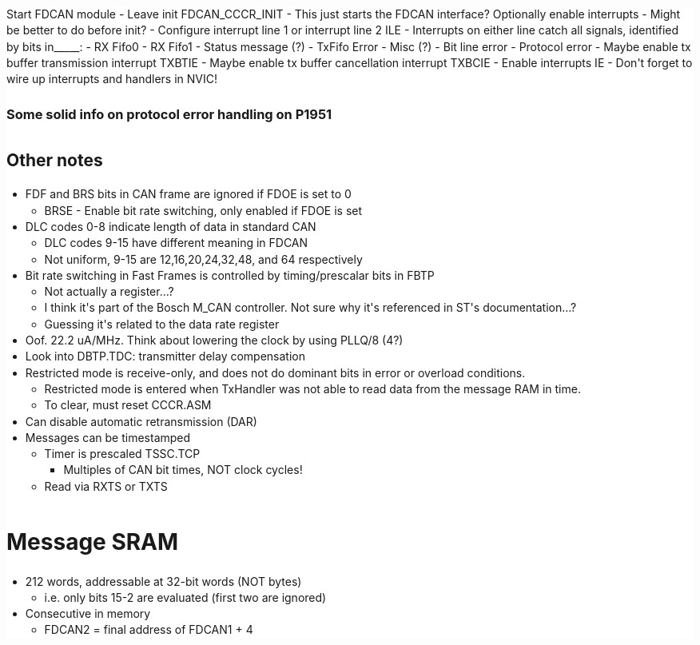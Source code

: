   Start FDCAN module
    - Leave init FDCAN_CCCR_INIT
    - This just starts the FDCAN interface?
  Optionally enable interrupts
    - Might be better to do before init?
    - Configure interrupt line 1 or interrupt line 2 ILE
      - Interrupts on either line catch all signals, identified by bits in_____:
        - RX Fifo0
        - RX Fifo1
        - Status message (?)
        - TxFifo Error
        - Misc (?)
        - Bit line error
        - Protocol error
    - Maybe enable tx buffer transmission interrupt TXBTIE
    - Maybe enable tx buffer cancellation interrupt TXBCIE
    - Enable interrupts IE
    - Don't forget to wire up interrupts and handlers in NVIC!
  
  ### Some solid info on protocol error handling on P1951

  ## Other notes
  - FDF and BRS bits in CAN frame are ignored if FDOE is set to 0
    - BRSE - Enable bit rate switching, only enabled if FDOE is set
  - DLC codes 0-8 indicate length of data in standard CAN
    - DLC codes 9-15 have different meaning in FDCAN
    - Not uniform, 9-15 are 12,16,20,24,32,48, and 64 respectively
  - Bit rate switching in Fast Frames is controlled by timing/prescalar bits in
    FBTP
    - Not actually a register...?
    - I think it's part of the Bosch M_CAN controller. Not sure why it's
      referenced in ST's documentation...?
    - Guessing it's related to the data rate register
  - Oof. 22.2 uA/MHz. Think about lowering the clock by using PLLQ/8 (4?)
  - Look into DBTP.TDC: transmitter delay compensation
  - Restricted mode is receive-only, and does not do dominant bits in error or
    overload conditions.
    - Restricted mode is entered when TxHandler was not able to read data from
      the message RAM in time.
    - To clear, must reset CCCR.ASM
  - Can disable automatic retransmission (DAR)
  - Messages can be timestamped
    - Timer is prescaled TSSC.TCP
      - Multiples of CAN bit times, NOT clock cycles!
    - Read via RXTS or TXTS
  
  # Message SRAM
  - 212 words, addressable at 32-bit words (NOT bytes)
    - i.e. only bits 15-2 are evaluated (first two are ignored)
  - Consecutive in memory
    - FDCAN2 = final address of FDCAN1 + 4